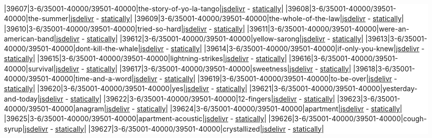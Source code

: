 |39607|3-6/35001-40000/39501-40000|the-story-of-yo-la-tango|[jsdelivr](https://cdn.jsdelivr.net/gh/dbchord/png-old-c-600x600_3-6/35001-40000/39501-40000/the-story-of-yo-la-tango.png) - [statically](https://cdn.statically.io/gh/dbchord/png-old-c-600x600_3-6/img/35001-40000/39501-40000/the-story-of-yo-la-tango.png)|
|39608|3-6/35001-40000/39501-40000|the-summer|[jsdelivr](https://cdn.jsdelivr.net/gh/dbchord/png-old-c-600x600_3-6/35001-40000/39501-40000/the-summer.png) - [statically](https://cdn.statically.io/gh/dbchord/png-old-c-600x600_3-6/img/35001-40000/39501-40000/the-summer.png)|
|39609|3-6/35001-40000/39501-40000|the-whole-of-the-law|[jsdelivr](https://cdn.jsdelivr.net/gh/dbchord/png-old-c-600x600_3-6/35001-40000/39501-40000/the-whole-of-the-law.png) - [statically](https://cdn.statically.io/gh/dbchord/png-old-c-600x600_3-6/img/35001-40000/39501-40000/the-whole-of-the-law.png)|
|39610|3-6/35001-40000/39501-40000|tried-so-hard|[jsdelivr](https://cdn.jsdelivr.net/gh/dbchord/png-old-c-600x600_3-6/35001-40000/39501-40000/tried-so-hard.png) - [statically](https://cdn.statically.io/gh/dbchord/png-old-c-600x600_3-6/img/35001-40000/39501-40000/tried-so-hard.png)|
|39611|3-6/35001-40000/39501-40000|were-an-american-band|[jsdelivr](https://cdn.jsdelivr.net/gh/dbchord/png-old-c-600x600_3-6/35001-40000/39501-40000/were-an-american-band.png) - [statically](https://cdn.statically.io/gh/dbchord/png-old-c-600x600_3-6/img/35001-40000/39501-40000/were-an-american-band.png)|
|39612|3-6/35001-40000/39501-40000|yellow-sarong|[jsdelivr](https://cdn.jsdelivr.net/gh/dbchord/png-old-c-600x600_3-6/35001-40000/39501-40000/yellow-sarong.png) - [statically](https://cdn.statically.io/gh/dbchord/png-old-c-600x600_3-6/img/35001-40000/39501-40000/yellow-sarong.png)|
|39613|3-6/35001-40000/39501-40000|dont-kill-the-whale|[jsdelivr](https://cdn.jsdelivr.net/gh/dbchord/png-old-c-600x600_3-6/35001-40000/39501-40000/dont-kill-the-whale.png) - [statically](https://cdn.statically.io/gh/dbchord/png-old-c-600x600_3-6/img/35001-40000/39501-40000/dont-kill-the-whale.png)|
|39614|3-6/35001-40000/39501-40000|if-only-you-knew|[jsdelivr](https://cdn.jsdelivr.net/gh/dbchord/png-old-c-600x600_3-6/35001-40000/39501-40000/if-only-you-knew.png) - [statically](https://cdn.statically.io/gh/dbchord/png-old-c-600x600_3-6/img/35001-40000/39501-40000/if-only-you-knew.png)|
|39615|3-6/35001-40000/39501-40000|lightning-strikes|[jsdelivr](https://cdn.jsdelivr.net/gh/dbchord/png-old-c-600x600_3-6/35001-40000/39501-40000/lightning-strikes.png) - [statically](https://cdn.statically.io/gh/dbchord/png-old-c-600x600_3-6/img/35001-40000/39501-40000/lightning-strikes.png)|
|39616|3-6/35001-40000/39501-40000|survival|[jsdelivr](https://cdn.jsdelivr.net/gh/dbchord/png-old-c-600x600_3-6/35001-40000/39501-40000/survival.png) - [statically](https://cdn.statically.io/gh/dbchord/png-old-c-600x600_3-6/img/35001-40000/39501-40000/survival.png)|
|39617|3-6/35001-40000/39501-40000|sweetness|[jsdelivr](https://cdn.jsdelivr.net/gh/dbchord/png-old-c-600x600_3-6/35001-40000/39501-40000/sweetness.png) - [statically](https://cdn.statically.io/gh/dbchord/png-old-c-600x600_3-6/img/35001-40000/39501-40000/sweetness.png)|
|39618|3-6/35001-40000/39501-40000|time-and-a-word|[jsdelivr](https://cdn.jsdelivr.net/gh/dbchord/png-old-c-600x600_3-6/35001-40000/39501-40000/time-and-a-word.png) - [statically](https://cdn.statically.io/gh/dbchord/png-old-c-600x600_3-6/img/35001-40000/39501-40000/time-and-a-word.png)|
|39619|3-6/35001-40000/39501-40000|to-be-over|[jsdelivr](https://cdn.jsdelivr.net/gh/dbchord/png-old-c-600x600_3-6/35001-40000/39501-40000/to-be-over.png) - [statically](https://cdn.statically.io/gh/dbchord/png-old-c-600x600_3-6/img/35001-40000/39501-40000/to-be-over.png)|
|39620|3-6/35001-40000/39501-40000|yes|[jsdelivr](https://cdn.jsdelivr.net/gh/dbchord/png-old-c-600x600_3-6/35001-40000/39501-40000/yes.png) - [statically](https://cdn.statically.io/gh/dbchord/png-old-c-600x600_3-6/img/35001-40000/39501-40000/yes.png)|
|39621|3-6/35001-40000/39501-40000|yesterday-and-today|[jsdelivr](https://cdn.jsdelivr.net/gh/dbchord/png-old-c-600x600_3-6/35001-40000/39501-40000/yesterday-and-today.png) - [statically](https://cdn.statically.io/gh/dbchord/png-old-c-600x600_3-6/img/35001-40000/39501-40000/yesterday-and-today.png)|
|39622|3-6/35001-40000/39501-40000|12-fingers|[jsdelivr](https://cdn.jsdelivr.net/gh/dbchord/png-old-c-600x600_3-6/35001-40000/39501-40000/12-fingers.png) - [statically](https://cdn.statically.io/gh/dbchord/png-old-c-600x600_3-6/img/35001-40000/39501-40000/12-fingers.png)|
|39623|3-6/35001-40000/39501-40000|anagram|[jsdelivr](https://cdn.jsdelivr.net/gh/dbchord/png-old-c-600x600_3-6/35001-40000/39501-40000/anagram.png) - [statically](https://cdn.statically.io/gh/dbchord/png-old-c-600x600_3-6/img/35001-40000/39501-40000/anagram.png)|
|39624|3-6/35001-40000/39501-40000|apartment|[jsdelivr](https://cdn.jsdelivr.net/gh/dbchord/png-old-c-600x600_3-6/35001-40000/39501-40000/apartment.png) - [statically](https://cdn.statically.io/gh/dbchord/png-old-c-600x600_3-6/img/35001-40000/39501-40000/apartment.png)|
|39625|3-6/35001-40000/39501-40000|apartment-acoustic|[jsdelivr](https://cdn.jsdelivr.net/gh/dbchord/png-old-c-600x600_3-6/35001-40000/39501-40000/apartment-acoustic.png) - [statically](https://cdn.statically.io/gh/dbchord/png-old-c-600x600_3-6/img/35001-40000/39501-40000/apartment-acoustic.png)|
|39626|3-6/35001-40000/39501-40000|cough-syrup|[jsdelivr](https://cdn.jsdelivr.net/gh/dbchord/png-old-c-600x600_3-6/35001-40000/39501-40000/cough-syrup.png) - [statically](https://cdn.statically.io/gh/dbchord/png-old-c-600x600_3-6/img/35001-40000/39501-40000/cough-syrup.png)|
|39627|3-6/35001-40000/39501-40000|crystallized|[jsdelivr](https://cdn.jsdelivr.net/gh/dbchord/png-old-c-600x600_3-6/35001-40000/39501-40000/crystallized.png) - [statically](https://cdn.statically.io/gh/dbchord/png-old-c-600x600_3-6/img/35001-40000/39501-40000/crystallized.png)|